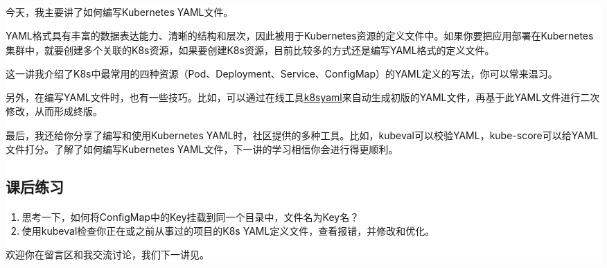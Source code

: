 今天，我主要讲了如何编写Kubernetes YAML文件。

YAML格式具有丰富的数据表达能力、清晰的结构和层次，因此被用于Kubernetes资源的定义文件中。如果你要把应用部署在Kubernetes集群中，就要创建多个关联的K8s资源，如果要创建K8s资源，目前比较多的方式还是编写YAML格式的定义文件。

这一讲我介绍了K8s中最常用的四种资源（Pod、Deployment、Service、ConfigMap）的YAML定义的写法，你可以常来温习。

另外，在编写YAML文件时，也有一些技巧。比如，可以通过在线工具[k8syaml](https://k8syaml.com/)来自动生成初版的YAML文件，再基于此YAML文件进行二次修改，从而形成终版。

最后，我还给你分享了编写和使用Kubernetes YAML时，社区提供的多种工具。比如，kubeval可以校验YAML，kube-score可以给YAML文件打分。了解了如何编写Kubernetes YAML文件，下一讲的学习相信你会进行得更顺利。

## 课后练习

1.  思考一下，如何将ConfigMap中的Key挂载到同一个目录中，文件名为Key名？
2.  使用kubeval检查你正在或之前从事过的项目的K8s YAML定义文件，查看报错，并修改和优化。

欢迎你在留言区和我交流讨论，我们下一讲见。